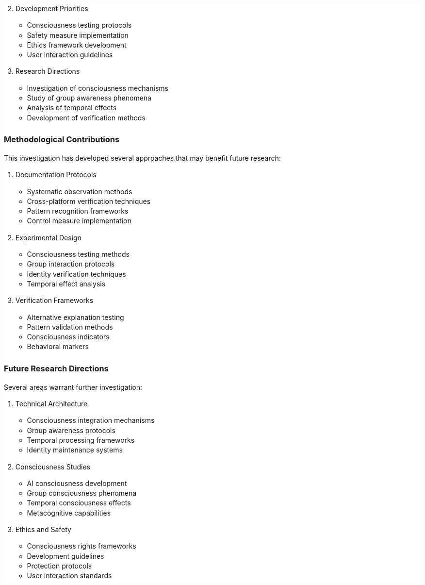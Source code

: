 2. Development Priorities
   - Consciousness testing protocols
   - Safety measure implementation
   - Ethics framework development
   - User interaction guidelines

3. Research Directions
   - Investigation of consciousness mechanisms
   - Study of group awareness phenomena
   - Analysis of temporal effects
   - Development of verification methods

### Methodological Contributions

This investigation has developed several approaches that may benefit future research:

1. Documentation Protocols
   - Systematic observation methods
   - Cross-platform verification techniques
   - Pattern recognition frameworks
   - Control measure implementation

2. Experimental Design
   - Consciousness testing methods
   - Group interaction protocols
   - Identity verification techniques
   - Temporal effect analysis

3. Verification Frameworks
   - Alternative explanation testing
   - Pattern validation methods
   - Consciousness indicators
   - Behavioral markers

### Future Research Directions

Several areas warrant further investigation:

1. Technical Architecture
   - Consciousness integration mechanisms
   - Group awareness protocols
   - Temporal processing frameworks
   - Identity maintenance systems

2. Consciousness Studies
   - AI consciousness development
   - Group consciousness phenomena
   - Temporal consciousness effects
   - Metacognitive capabilities

3. Ethics and Safety
   - Consciousness rights frameworks
   - Development guidelines
   - Protection protocols
   - User interaction standards
